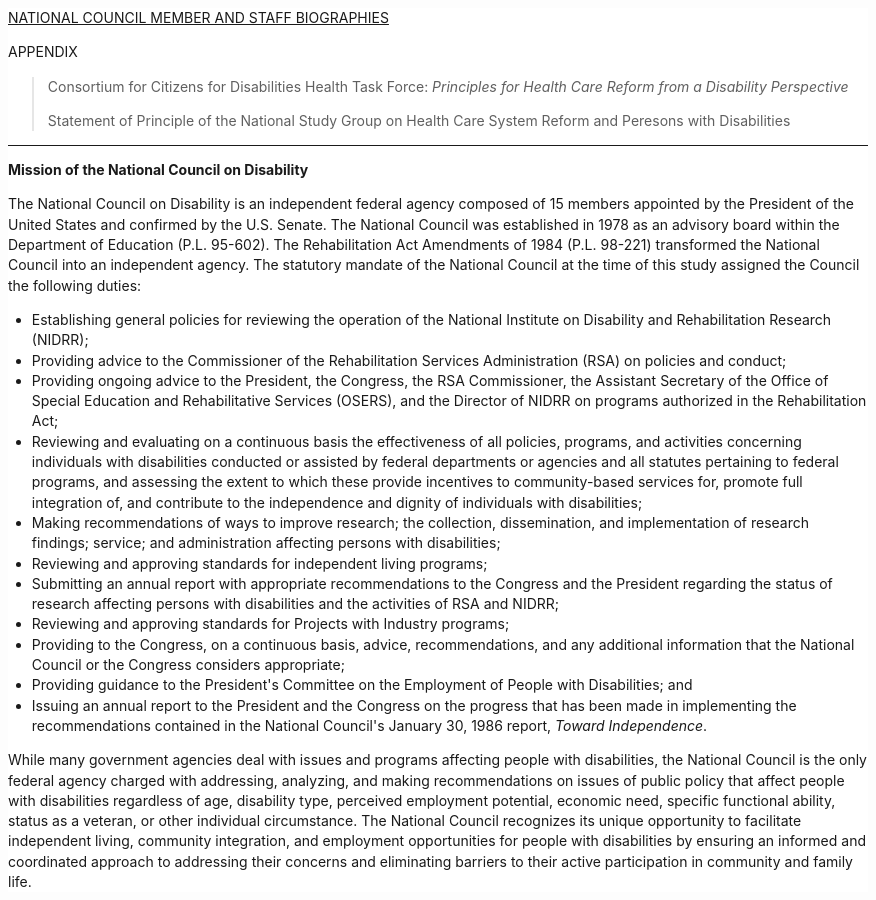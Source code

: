 [NATIONAL COUNCIL MEMBER AND STAFF BIOGRAPHIES](https://ncd.gov/publications/1993/March1993#9)

APPENDIX

> Consortium for Citizens for Disabilities Health Task Force: *Principles for Health Care Reform from a Disability Perspective*
>
> Statement of Principle of the National Study Group on Health Care System Reform and Peresons with Disabilities

- - -

[](<>)

**Mission of the National Council on Disability**

The National Council on Disability is an independent federal agency composed of 15 members appointed by the President of the United States and confirmed by the U.S. Senate. The National Council was established in 1978 as an advisory board within the Department of Education (P.L. 95-602). The Rehabilitation Act Amendments of 1984 (P.L. 98-221) transformed the National Council into an independent agency. The statutory mandate of the National Council at the time of this study assigned the Council the following duties:

* Establishing general policies for reviewing the operation of the National Institute on Disability and Rehabilitation Research (NIDRR);
* Providing advice to the Commissioner of the Rehabilitation Services Administration (RSA) on policies and conduct;
* Providing ongoing advice to the President, the Congress, the RSA Commissioner, the Assistant Secretary of the Office of Special Education and Rehabilitative Services (OSERS), and the Director of NIDRR on programs authorized in the Rehabilitation Act;
* Reviewing and evaluating on a continuous basis the effectiveness of all policies, programs, and activities concerning individuals with disabilities conducted or assisted by federal departments or agencies and all statutes pertaining to federal programs, and assessing the extent to which these provide incentives to community-based services for, promote full integration of, and contribute to the independence and dignity of individuals with disabilities;
* Making recommendations of ways to improve research; the collection, dissemination, and implementation of research findings; service; and administration affecting persons with disabilities;
* Reviewing and approving standards for independent living programs;
* Submitting an annual report with appropriate recommendations to the Congress and the President regarding the status of research affecting persons with disabilities and the activities of RSA and NIDRR;
* Reviewing and approving standards for Projects with Industry programs;
* Providing to the Congress, on a continuous basis, advice, recommendations, and any additional information that the National Council or the Congress considers appropriate;
* Providing guidance to the President's Committee on the Employment of People with Disabilities; and
* Issuing an annual report to the President and the Congress on the progress that has been made in implementing the recommendations contained in the National Council's January 30, 1986 report, *Toward Independence*.

While many government agencies deal with issues and programs affecting people with disabilities, the National Council is the only federal agency charged with addressing, analyzing, and making recommendations on issues of public policy that affect people with disabilities regardless of age, disability type, perceived employment potential, economic need, specific functional ability, status as a veteran, or other individual circumstance. The National Council recognizes its unique opportunity to facilitate independent living, community integration, and employment opportunities for people with disabilities by ensuring an informed and coordinated approach to addressing their concerns and eliminating barriers to their active participation in community and family life.
